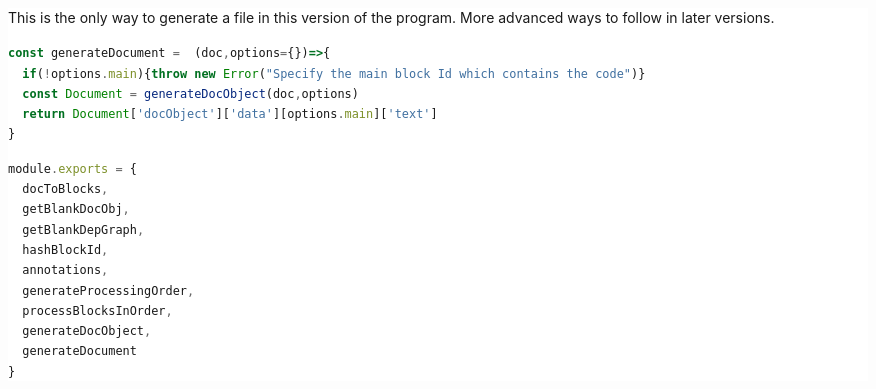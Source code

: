 This is the only way to generate a file in this version of the program. More advanced ways to follow in later versions. 

```js
const generateDocument =  (doc,options={})=>{
  if(!options.main){throw new Error("Specify the main block Id which contains the code")}
  const Document = generateDocObject(doc,options) 
  return Document['docObject']['data'][options.main]['text']
}
```

```js
module.exports = {
  docToBlocks,
  getBlankDocObj,
  getBlankDepGraph,
  hashBlockId,
  annotations,
  generateProcessingOrder,
  processBlocksInOrder,
  generateDocObject,
  generateDocument
}
```